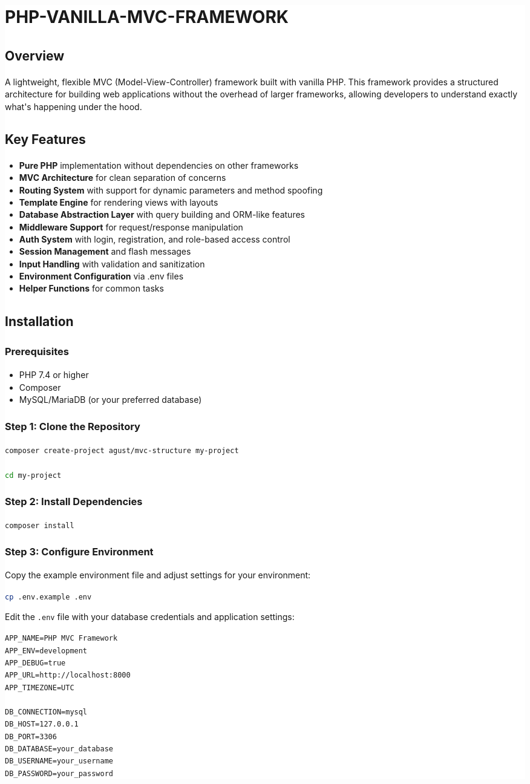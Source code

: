 # PHP-VANILLA-MVC-FRAMEWORK

## Overview

A lightweight, flexible MVC (Model-View-Controller) framework built with vanilla PHP. This framework provides a structured architecture for building web applications without the overhead of larger frameworks, allowing developers to understand exactly what's happening under the hood.

## Key Features

- **Pure PHP** implementation without dependencies on other frameworks
- **MVC Architecture** for clean separation of concerns
- **Routing System** with support for dynamic parameters and method spoofing
- **Template Engine** for rendering views with layouts
- **Database Abstraction Layer** with query building and ORM-like features
- **Middleware Support** for request/response manipulation
- **Auth System** with login, registration, and role-based access control
- **Session Management** and flash messages
- **Input Handling** with validation and sanitization
- **Environment Configuration** via .env files
- **Helper Functions** for common tasks

## Installation

### Prerequisites
- PHP 7.4 or higher
- Composer
- MySQL/MariaDB (or your preferred database)

### Step 1: Clone the Repository
```bash
composer create-project agust/mvc-structure my-project

cd my-project
```

### Step 2: Install Dependencies
```bash
composer install
```

### Step 3: Configure Environment
Copy the example environment file and adjust settings for your environment:
```bash
cp .env.example .env
```

Edit the `.env` file with your database credentials and application settings:

```env
APP_NAME=PHP MVC Framework
APP_ENV=development
APP_DEBUG=true
APP_URL=http://localhost:8000
APP_TIMEZONE=UTC

DB_CONNECTION=mysql
DB_HOST=127.0.0.1
DB_PORT=3306
DB_DATABASE=your_database
DB_USERNAME=your_username
DB_PASSWORD=your_password
```